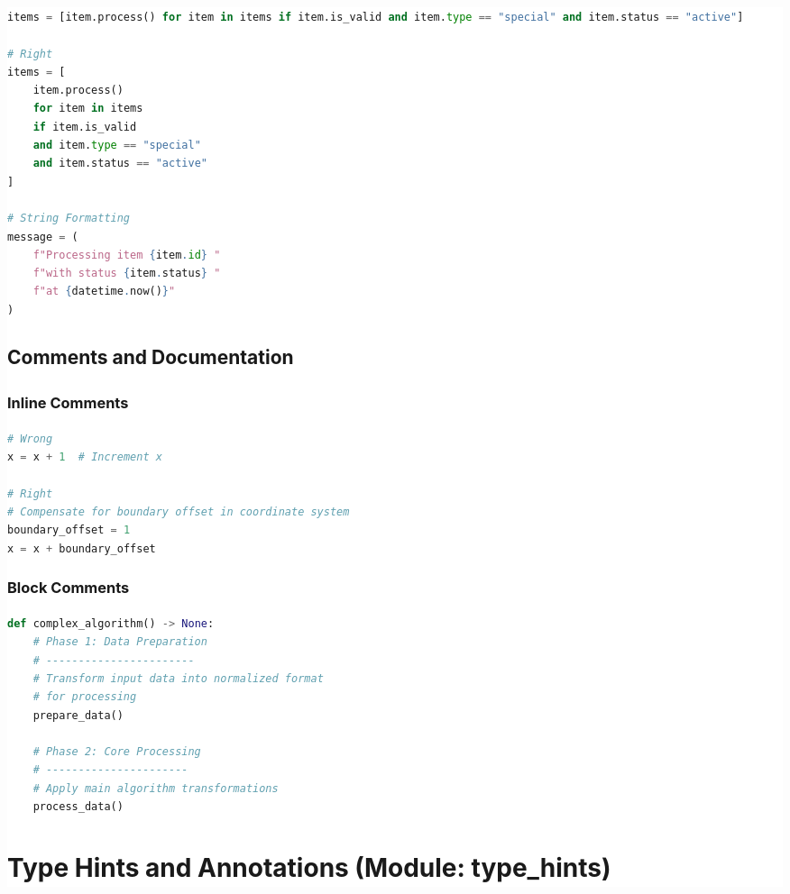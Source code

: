 ```python
items = [item.process() for item in items if item.is_valid and item.type == "special" and item.status == "active"]

# Right
items = [
    item.process()
    for item in items
    if item.is_valid
    and item.type == "special"
    and item.status == "active"
]

# String Formatting
message = (
    f"Processing item {item.id} "
    f"with status {item.status} "
    f"at {datetime.now()}"
)
```

## Comments and Documentation

### Inline Comments

```python
# Wrong
x = x + 1  # Increment x

# Right
# Compensate for boundary offset in coordinate system
boundary_offset = 1
x = x + boundary_offset
```

### Block Comments

```python
def complex_algorithm() -> None:
    # Phase 1: Data Preparation
    # -----------------------
    # Transform input data into normalized format
    # for processing
    prepare_data()

    # Phase 2: Core Processing
    # ----------------------
    # Apply main algorithm transformations
    process_data()
```

# Type Hints and Annotations (Module: type_hints)
